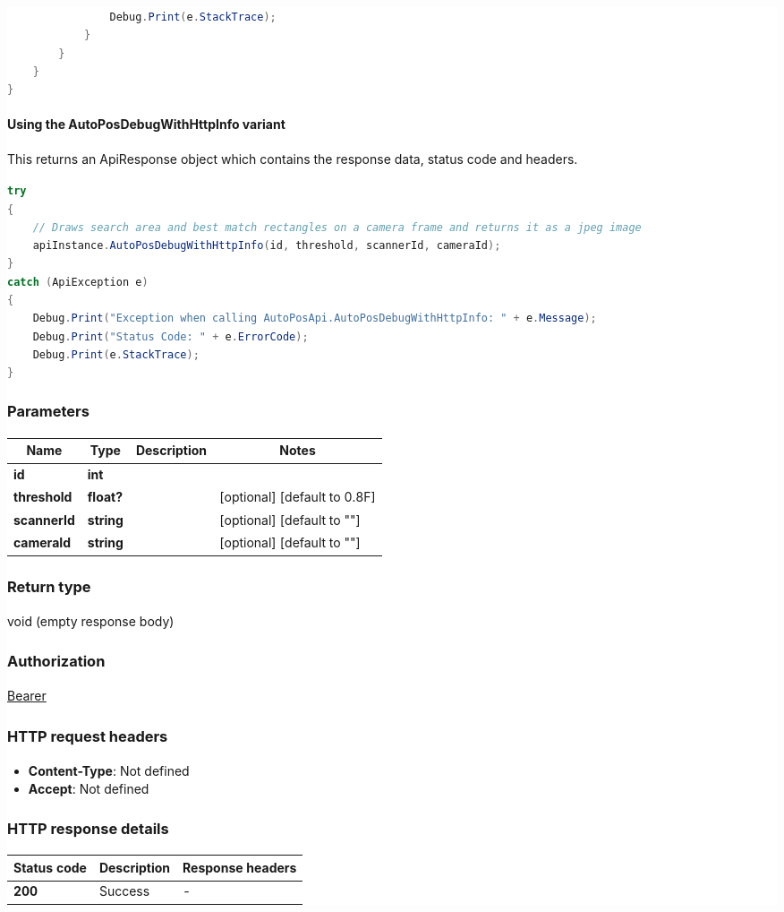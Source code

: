 ```csharp
                Debug.Print(e.StackTrace);
            }
        }
    }
}
```

#### Using the AutoPosDebugWithHttpInfo variant
This returns an ApiResponse object which contains the response data, status code and headers.

```csharp
try
{
    // Draws search area and best match rectangles on a camera frame and returns it as a jpeg image
    apiInstance.AutoPosDebugWithHttpInfo(id, threshold, scannerId, cameraId);
}
catch (ApiException e)
{
    Debug.Print("Exception when calling AutoPosApi.AutoPosDebugWithHttpInfo: " + e.Message);
    Debug.Print("Status Code: " + e.ErrorCode);
    Debug.Print(e.StackTrace);
}
```

### Parameters

| Name | Type | Description | Notes |
|------|------|-------------|-------|
| **id** | **int** |  |  |
| **threshold** | **float?** |  | [optional] [default to 0.8F] |
| **scannerId** | **string** |  | [optional] [default to &quot;&quot;] |
| **cameraId** | **string** |  | [optional] [default to &quot;&quot;] |

### Return type

void (empty response body)

### Authorization

[Bearer](../README.md#Bearer)

### HTTP request headers

 - **Content-Type**: Not defined
 - **Accept**: Not defined


### HTTP response details
| Status code | Description | Response headers |
|-------------|-------------|------------------|
| **200** | Success |  -  |
